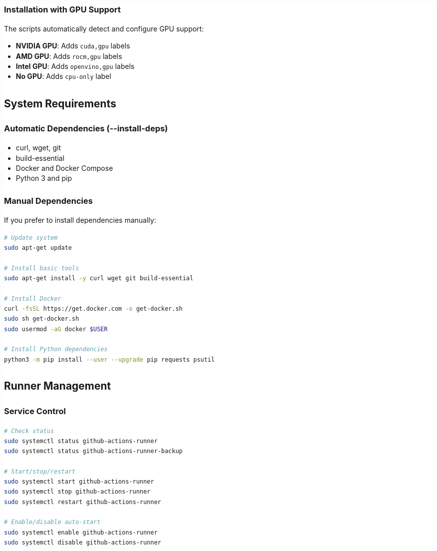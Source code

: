 ### Installation with GPU Support

The scripts automatically detect and configure GPU support:

- **NVIDIA GPU**: Adds `cuda,gpu` labels
- **AMD GPU**: Adds `rocm,gpu` labels  
- **Intel GPU**: Adds `openvino,gpu` labels
- **No GPU**: Adds `cpu-only` label

## System Requirements

### Automatic Dependencies (--install-deps)
- curl, wget, git
- build-essential
- Docker and Docker Compose
- Python 3 and pip

### Manual Dependencies
If you prefer to install dependencies manually:

```bash
# Update system
sudo apt-get update

# Install basic tools
sudo apt-get install -y curl wget git build-essential

# Install Docker
curl -fsSL https://get.docker.com -o get-docker.sh
sudo sh get-docker.sh
sudo usermod -aG docker $USER

# Install Python dependencies
python3 -m pip install --user --upgrade pip requests psutil
```

## Runner Management

### Service Control

```bash
# Check status
sudo systemctl status github-actions-runner
sudo systemctl status github-actions-runner-backup

# Start/stop/restart
sudo systemctl start github-actions-runner
sudo systemctl stop github-actions-runner
sudo systemctl restart github-actions-runner

# Enable/disable auto-start
sudo systemctl enable github-actions-runner
sudo systemctl disable github-actions-runner
```
